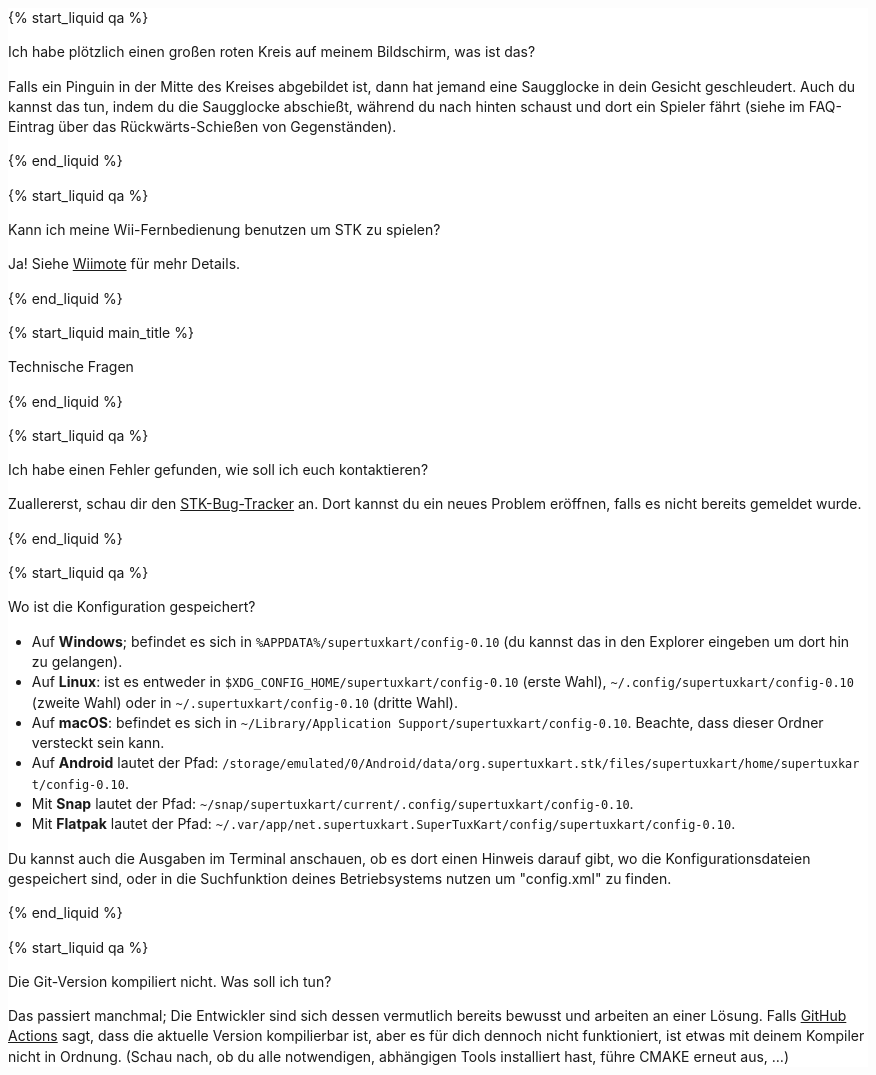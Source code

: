 {% start_liquid qa %}

Ich habe plötzlich einen großen roten Kreis auf meinem Bildschirm, was ist das?

Falls ein Pinguin in der Mitte des Kreises abgebildet ist, dann hat jemand eine Saugglocke in dein Gesicht geschleudert. Auch du kannst das tun, indem du die Saugglocke abschießt, während du nach hinten schaust und dort ein Spieler fährt (siehe im FAQ-Eintrag über das Rückwärts-Schießen von Gegenständen). 

{% end_liquid %}

{% start_liquid qa %}

Kann ich meine Wii-Fernbedienung benutzen um STK zu spielen?

Ja! Siehe [Wiimote](Wiimote) für mehr Details.

{% end_liquid %}

{% start_liquid main_title %}

Technische Fragen

{% end_liquid %}

{% start_liquid qa %}

Ich habe einen Fehler gefunden, wie soll ich euch kontaktieren?

Zuallererst, schau dir den [STK-Bug-Tracker](https://github.com/supertuxkart/stk-code/issues) an. Dort kannst du ein neues Problem eröffnen, falls es nicht bereits gemeldet wurde.

{% end_liquid %}

{% start_liquid qa %}

Wo ist die Konfiguration gespeichert?

* Auf **Windows**; befindet es sich in `%APPDATA%/supertuxkart/config-0.10` (du kannst das in den Explorer eingeben um dort hin zu gelangen).
* Auf **Linux**: ist es entweder in `$XDG_CONFIG_HOME/supertuxkart/config-0.10` (erste Wahl), `~/.config/supertuxkart/config-0.10` (zweite Wahl) oder in `~/.supertuxkart/config-0.10` (dritte Wahl).
* Auf **macOS**: befindet es sich in `~/Library/Application Support/supertuxkart/config-0.10`. Beachte, dass dieser Ordner versteckt sein kann.
* Auf **Android** lautet der Pfad: `/storage/emulated/0/Android/data/org.supertuxkart.stk/files/supertuxkart/home/supertuxkart/config-0.10`.
* Mit **Snap** lautet der Pfad: `~/snap/supertuxkart/current/.config/supertuxkart/config-0.10`.
* Mit **Flatpak** lautet der Pfad: `~/.var/app/net.supertuxkart.SuperTuxKart/config/supertuxkart/config-0.10`.

Du kannst auch die Ausgaben im Terminal anschauen, ob es dort einen Hinweis darauf gibt, wo die Konfigurationsdateien gespeichert sind, oder in die Suchfunktion deines Betriebsystems nutzen um "config.xml" zu finden.

{% end_liquid %}

{% start_liquid qa %}

Die Git-Version kompiliert nicht. Was soll ich tun?

Das passiert manchmal; Die Entwickler sind sich dessen vermutlich bereits bewusst und arbeiten an einer Lösung. Falls [GitHub Actions](https://github.com/supertuxkart/stk-code/actions) sagt, dass die aktuelle Version kompilierbar ist, aber es für dich dennoch nicht funktioniert, ist etwas mit deinem Kompiler nicht in Ordnung. (Schau nach, ob du alle notwendigen, abhängigen Tools installiert hast, führe CMAKE erneut aus, …)
